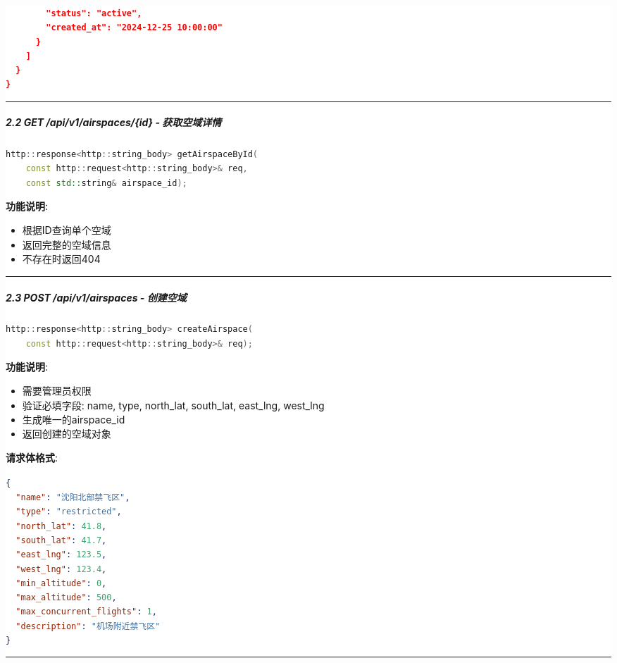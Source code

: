 ```json
        "status": "active",
        "created_at": "2024-12-25 10:00:00"
      }
    ]
  }
}
```

---

##### 2.2 GET /api/v1/airspaces/{id} - 获取空域详情
```cpp
http::response<http::string_body> getAirspaceById(
    const http::request<http::string_body>& req,
    const std::string& airspace_id);
```

**功能说明**:
- 根据ID查询单个空域
- 返回完整的空域信息
- 不存在时返回404

---

##### 2.3 POST /api/v1/airspaces - 创建空域
```cpp
http::response<http::string_body> createAirspace(
    const http::request<http::string_body>& req);
```

**功能说明**:
- 需要管理员权限
- 验证必填字段: name, type, north_lat, south_lat, east_lng, west_lng
- 生成唯一的airspace_id
- 返回创建的空域对象

**请求体格式**:
```json
{
  "name": "沈阳北部禁飞区",
  "type": "restricted",
  "north_lat": 41.8,
  "south_lat": 41.7,
  "east_lng": 123.5,
  "west_lng": 123.4,
  "min_altitude": 0,
  "max_altitude": 500,
  "max_concurrent_flights": 1,
  "description": "机场附近禁飞区"
}
```

---
